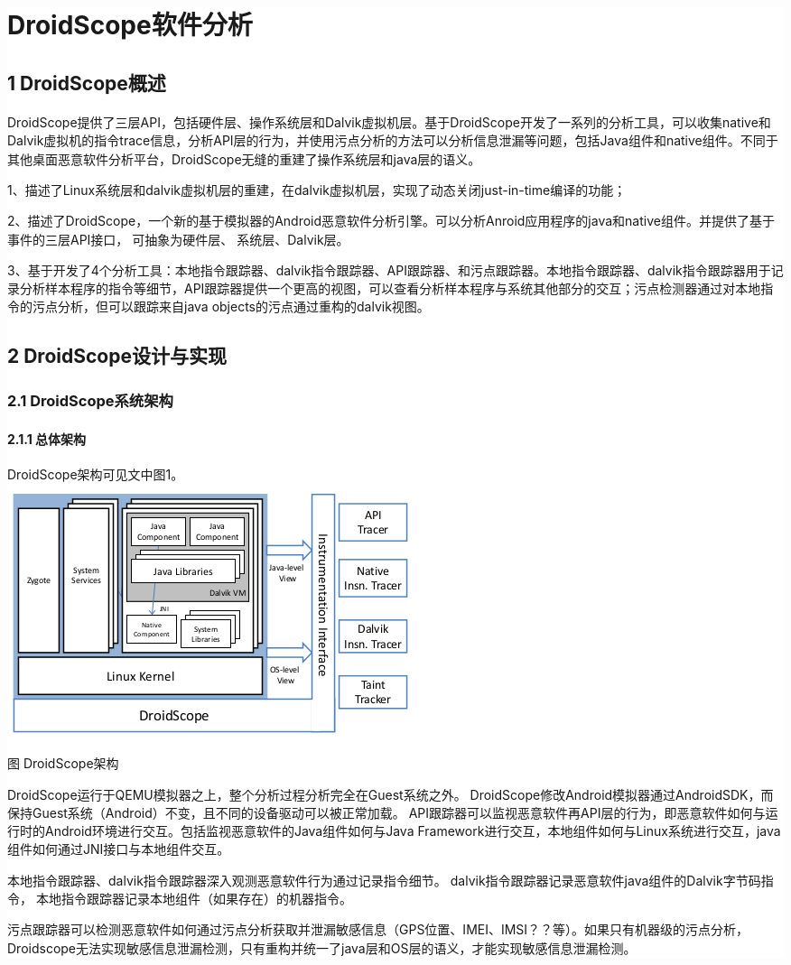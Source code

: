 # DroidScope软件分析

## 1 DroidScope概述
DroidScope提供了三层API，包括硬件层、操作系统层和Dalvik虚拟机层。基于DroidScope开发了一系列的分析工具，可以收集native和Dalvik虚拟机的指令trace信息，分析API层的行为，并使用污点分析的方法可以分析信息泄漏等问题，包括Java组件和native组件。不同于其他桌面恶意软件分析平台，DroidScope无缝的重建了操作系统层和java层的语义。

1、描述了Linux系统层和dalvik虚拟机层的重建，在dalvik虚拟机层，实现了动态关闭just-in-time编译的功能；
 
2、描述了DroidScope，一个新的基于模拟器的Android恶意软件分析引擎。可以分析Anroid应用程序的java和native组件。并提供了基于事件的三层API接口， 可抽象为硬件层、 系统层、Dalvik层。

3、基于开发了4个分析工具：本地指令跟踪器、dalvik指令跟踪器、API跟踪器、和污点跟踪器。本地指令跟踪器、dalvik指令跟踪器用于记录分析样本程序的指令等细节，API跟踪器提供一个更高的视图，可以查看分析样本程序与系统其他部分的交互；污点检测器通过对本地指令的污点分析，但可以跟踪来自java objects的污点通过重构的dalvik视图。
	


## 2 DroidScope设计与实现

### 2.1 DroidScope系统架构

#### 2.1.1 总体架构
DroidScope架构可见文中图1。    
![Test](droidscope_analysis.files/droidscope-overview.png?raw=true)     
图 DroidScope架构    
 
DroidScope运行于QEMU模拟器之上，整个分析过程分析完全在Guest系统之外。
DroidScope修改Android模拟器通过AndroidSDK，而保持Guest系统（Android）不变，且不同的设备驱动可以被正常加载。
API跟踪器可以监视恶意软件再API层的行为，即恶意软件如何与运行时的Android环境进行交互。包括监视恶意软件的Java组件如何与Java Framework进行交互，本地组件如何与Linux系统进行交互，java组件如何通过JNI接口与本地组件交互。
	
本地指令跟踪器、dalvik指令跟踪器深入观测恶意软件行为通过记录指令细节。
dalvik指令跟踪器记录恶意软件java组件的Dalvik字节码指令，
本地指令跟踪器记录本地组件（如果存在）的机器指令。
	
污点跟踪器可以检测恶意软件如何通过污点分析获取并泄漏敏感信息（GPS位置、IMEI、IMSI？？等）。如果只有机器级的污点分析，Droidscope无法实现敏感信息泄漏检测，只有重构并统一了java层和OS层的语义，才能实现敏感信息泄漏检测。
	